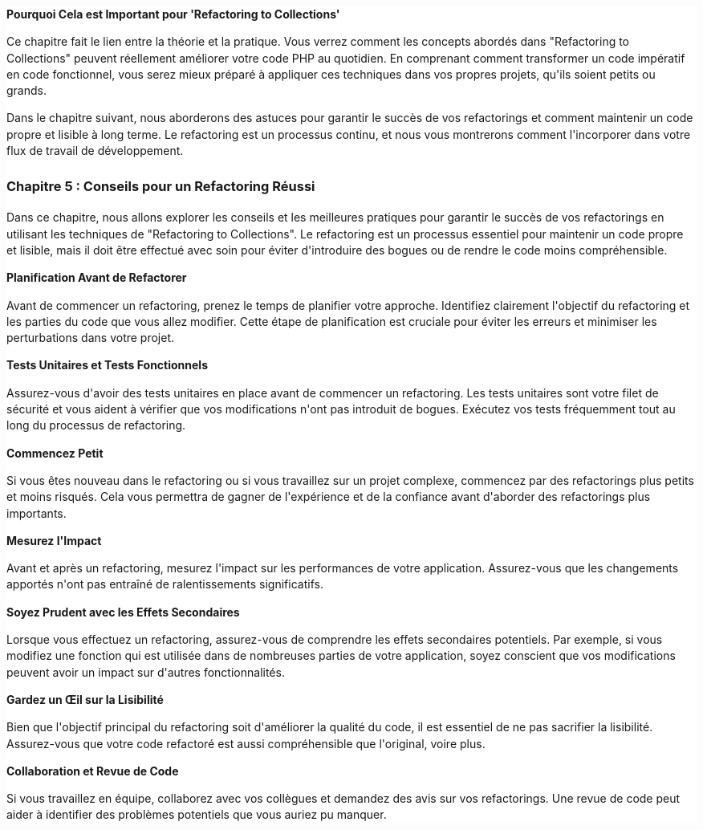 **Pourquoi Cela est Important pour 'Refactoring to Collections'**

Ce chapitre fait le lien entre la théorie et la pratique. Vous verrez comment les concepts abordés dans "Refactoring to Collections" peuvent réellement améliorer votre code PHP au quotidien. En comprenant comment transformer un code impératif en code fonctionnel, vous serez mieux préparé à appliquer ces techniques dans vos propres projets, qu'ils soient petits ou grands.

Dans le chapitre suivant, nous aborderons des astuces pour garantir le succès de vos refactorings et comment maintenir un code propre et lisible à long terme. Le refactoring est un processus continu, et nous vous montrerons comment l'incorporer dans votre flux de travail de développement.

### Chapitre 5 : Conseils pour un Refactoring Réussi

Dans ce chapitre, nous allons explorer les conseils et les meilleures pratiques pour garantir le succès de vos refactorings en utilisant les techniques de "Refactoring to Collections". Le refactoring est un processus essentiel pour maintenir un code propre et lisible, mais il doit être effectué avec soin pour éviter d'introduire des bogues ou de rendre le code moins compréhensible.

**Planification Avant de Refactorer**

Avant de commencer un refactoring, prenez le temps de planifier votre approche. Identifiez clairement l'objectif du refactoring et les parties du code que vous allez modifier. Cette étape de planification est cruciale pour éviter les erreurs et minimiser les perturbations dans votre projet.

**Tests Unitaires et Tests Fonctionnels**

Assurez-vous d'avoir des tests unitaires en place avant de commencer un refactoring. Les tests unitaires sont votre filet de sécurité et vous aident à vérifier que vos modifications n'ont pas introduit de bogues. Exécutez vos tests fréquemment tout au long du processus de refactoring.

**Commencez Petit**

Si vous êtes nouveau dans le refactoring ou si vous travaillez sur un projet complexe, commencez par des refactorings plus petits et moins risqués. Cela vous permettra de gagner de l'expérience et de la confiance avant d'aborder des refactorings plus importants.

**Mesurez l'Impact**

Avant et après un refactoring, mesurez l'impact sur les performances de votre application. Assurez-vous que les changements apportés n'ont pas entraîné de ralentissements significatifs.

**Soyez Prudent avec les Effets Secondaires**

Lorsque vous effectuez un refactoring, assurez-vous de comprendre les effets secondaires potentiels. Par exemple, si vous modifiez une fonction qui est utilisée dans de nombreuses parties de votre application, soyez conscient que vos modifications peuvent avoir un impact sur d'autres fonctionnalités.

**Gardez un Œil sur la Lisibilité**

Bien que l'objectif principal du refactoring soit d'améliorer la qualité du code, il est essentiel de ne pas sacrifier la lisibilité. Assurez-vous que votre code refactoré est aussi compréhensible que l'original, voire plus.

**Collaboration et Revue de Code**

Si vous travaillez en équipe, collaborez avec vos collègues et demandez des avis sur vos refactorings. Une revue de code peut aider à identifier des problèmes potentiels que vous auriez pu manquer.
